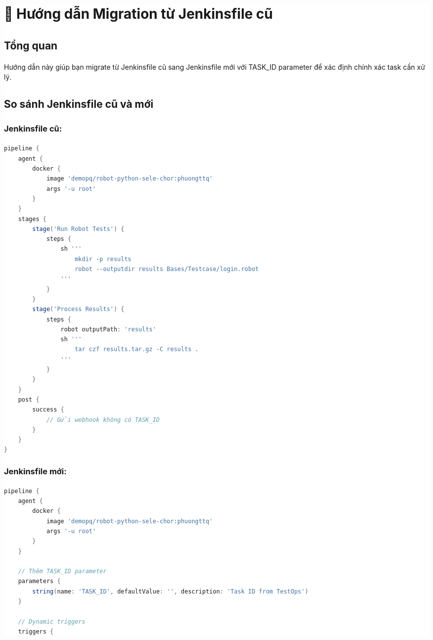 # 🔄 Hướng dẫn Migration từ Jenkinsfile cũ

## **Tổng quan**

Hướng dẫn này giúp bạn migrate từ Jenkinsfile cũ sang Jenkinsfile mới với TASK_ID parameter để xác định chính xác task cần xử lý.

## **So sánh Jenkinsfile cũ và mới**

### **Jenkinsfile cũ:**
```groovy
pipeline {
    agent {
        docker {
            image 'demopq/robot-python-sele-chor:phuongttq'
            args '-u root'
        }
    }
    stages {
        stage('Run Robot Tests') {
            steps {
                sh '''
                    mkdir -p results
                    robot --outputdir results Bases/Testcase/login.robot
                '''
            }
        }
        stage('Process Results') {
            steps {
                robot outputPath: 'results'
                sh '''
                    tar czf results.tar.gz -C results .
                '''
            }
        }
    }
    post {
        success {
            // Gửi webhook không có TASK_ID
        }
    }
}
```

### **Jenkinsfile mới:**
```groovy
pipeline {
    agent {
        docker {
            image 'demopq/robot-python-sele-chor:phuongttq'
            args '-u root'
        }
    }
    
    // Thêm TASK_ID parameter
    parameters {
        string(name: 'TASK_ID', defaultValue: '', description: 'Task ID from TestOps')
    }
    
    // Dynamic triggers
    triggers {
```
